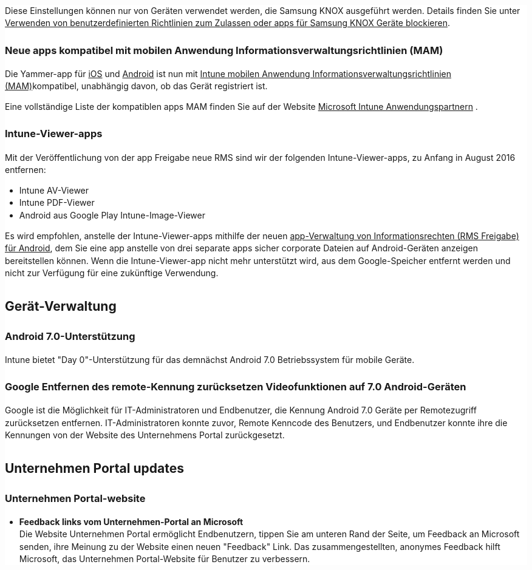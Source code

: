 Diese Einstellungen können nur von Geräten verwendet werden, die Samsung KNOX ausgeführt werden.
Details finden Sie unter [Verwenden von benutzerdefinierten Richtlinien zum Zulassen oder apps für Samsung KNOX Geräte blockieren]( custom-policy-to-allow-and-block-samsung-knox-apps.md).

### Neue apps kompatibel mit mobilen Anwendung Informationsverwaltungsrichtlinien (MAM)
Die Yammer-app für [iOS](https://itunes.apple.com/app/yammer/id289559439?mt=8) und [Android](https://play.google.com/store/apps/details?id=com.yammer.v1) ist nun mit [Intune mobilen Anwendung Informationsverwaltungsrichtlinien (MAM)](/intune/deploy-use/protect-app-data-using-mobile-app-management-policies-with-microsoft-intune)kompatibel, unabhängig davon, ob das Gerät registriert ist.

Eine vollständige Liste der kompatiblen apps MAM finden Sie auf der Website [Microsoft Intune Anwendungspartnern](https://www.microsoft.com/en-us/cloud-platform/microsoft-intune-partners) .





### Intune-Viewer-apps
Mit der Veröffentlichung von der app Freigabe neue RMS sind wir der folgenden Intune-Viewer-apps, zu Anfang in August 2016 entfernen:
- Intune AV-Viewer
- Intune PDF-Viewer
- Android aus Google Play Intune-Image-Viewer

Es wird empfohlen, anstelle der Intune-Viewer-apps mithilfe der neuen [app-Verwaltung von Informationsrechten (RMS Freigabe) für Android](https://docs.microsoft.com/en-us/intune/deploy-use/end-user-experience-for-mam-enabled-apps-with-microsoft-intune#viewing-media-files-with-the-rights-management-sharing-app), dem Sie eine app anstelle von drei separate apps sicher corporate Dateien auf Android-Geräten anzeigen bereitstellen können. Wenn die Intune-Viewer-app nicht mehr unterstützt wird, aus dem Google-Speicher entfernt werden und nicht zur Verfügung für eine zukünftige Verwendung.

## Gerät-Verwaltung
### Android 7.0-Unterstützung
Intune bietet "Day 0"-Unterstützung für das demnächst Android 7.0 Betriebssystem für mobile Geräte.

### Google Entfernen des remote-Kennung zurücksetzen Videofunktionen auf 7.0 Android-Geräten
Google ist die Möglichkeit für IT-Administratoren und Endbenutzer, die Kennung Android 7.0 Geräte per Remotezugriff zurücksetzen entfernen. IT-Administratoren konnte zuvor, Remote Kenncode des Benutzers, und Endbenutzer konnte ihre die Kennungen von der Website des Unternehmens Portal zurückgesetzt.



## Unternehmen Portal updates
### Unternehmen Portal-website
- **Feedback links vom Unternehmen-Portal an Microsoft** <br/>
Die Website Unternehmen Portal ermöglicht Endbenutzern, tippen Sie am unteren Rand der Seite, um Feedback an Microsoft senden, ihre Meinung zu der Website einen neuen "Feedback" Link. Das zusammengestellten, anonymes Feedback hilft Microsoft, das Unternehmen Portal-Website für Benutzer zu verbessern.
